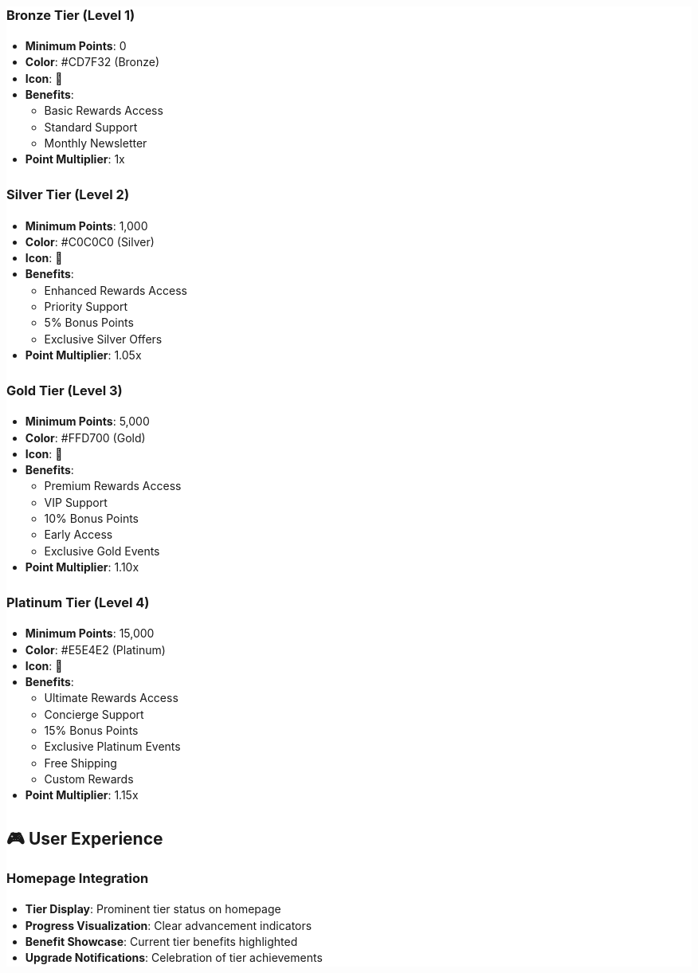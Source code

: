 ### **Bronze Tier (Level 1)**
- **Minimum Points**: 0
- **Color**: #CD7F32 (Bronze)
- **Icon**: 🥉
- **Benefits**:
  - Basic Rewards Access
  - Standard Support
  - Monthly Newsletter
- **Point Multiplier**: 1x

### **Silver Tier (Level 2)**
- **Minimum Points**: 1,000
- **Color**: #C0C0C0 (Silver)
- **Icon**: 🥈
- **Benefits**:
  - Enhanced Rewards Access
  - Priority Support
  - 5% Bonus Points
  - Exclusive Silver Offers
- **Point Multiplier**: 1.05x

### **Gold Tier (Level 3)**
- **Minimum Points**: 5,000
- **Color**: #FFD700 (Gold)
- **Icon**: 🥇
- **Benefits**:
  - Premium Rewards Access
  - VIP Support
  - 10% Bonus Points
  - Early Access
  - Exclusive Gold Events
- **Point Multiplier**: 1.10x

### **Platinum Tier (Level 4)**
- **Minimum Points**: 15,000
- **Color**: #E5E4E2 (Platinum)
- **Icon**: 💎
- **Benefits**:
  - Ultimate Rewards Access
  - Concierge Support
  - 15% Bonus Points
  - Exclusive Platinum Events
  - Free Shipping
  - Custom Rewards
- **Point Multiplier**: 1.15x

## 🎮 User Experience

### **Homepage Integration**
- **Tier Display**: Prominent tier status on homepage
- **Progress Visualization**: Clear advancement indicators
- **Benefit Showcase**: Current tier benefits highlighted
- **Upgrade Notifications**: Celebration of tier achievements

